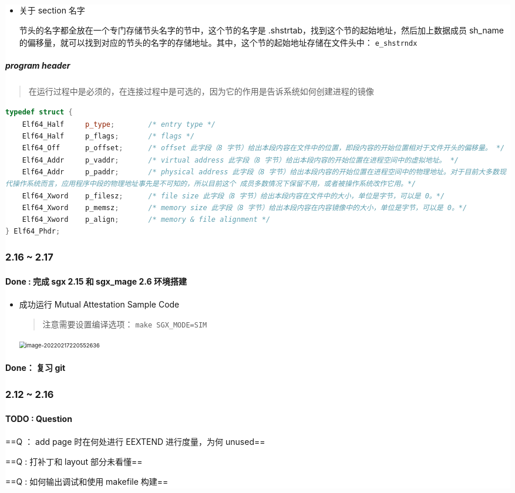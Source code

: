 - 关于 section 名字

  节头的名字都全放在一个专门存储节头名字的节中，这个节的名字是 .shstrtab，找到这个节的起始地址，然后加上数据成员 sh_name 的偏移量，就可以找到对应的节头的名字的存储地址。其中，这个节的起始地址存储在文件头中： `e_shstrndx`





##### program header

> 在运行过程中是必须的，在连接过程中是可选的，因为它的作用是告诉系统如何创建进程的镜像

```c++
typedef struct {
    Elf64_Half     p_type;        /* entry type */
    Elf64_Half     p_flags;       /* flags */
    Elf64_Off      p_offset;      /* offset 此字段（8 字节）给出本段内容在文件中的位置，即段内容的开始位置相对于文件开头的偏移量。 */
    Elf64_Addr     p_vaddr;       /* virtual address 此字段（8 字节）给出本段内容的开始位置在进程空间中的虚拟地址。 */
    Elf64_Addr     p_paddr;       /* physical address 此字段（8 字节）给出本段内容的开始位置在进程空间中的物理地址。对于目前大多数现代操作系统而言，应用程序中段的物理地址事先是不可知的，所以目前这个 成员多数情况下保留不用，或者被操作系统改作它用。*/
    Elf64_Xword    p_filesz;      /* file size 此字段（8 字节）给出本段内容在文件中的大小，单位是字节，可以是 0。*/
    Elf64_Xword    p_memsz;       /* memory size 此字段（8 字节）给出本段内容在内容镜像中的大小，单位是字节，可以是 0。*/
    Elf64_Xword    p_align;       /* memory & file alignment */
} Elf64_Phdr;
```







### 2.16 ~ 2.17

#### Done : 完成 sgx 2.15 和 sgx_mage 2.6 环境搭建

- 成功运行 Mutual Attestation Sample Code

  > 注意需要设置编译选项： `make SGX_MODE=SIM`

  <img src="Mage_devlog_插图/image-20220217220552636.png" alt="image-20220217220552636" style="zoom:67%;" />





#### Done： 复习 git





### 2.12 ~ 2.16 

#### TODO : Question

==Q ： add page 时在何处进行 EEXTEND 进行度量，为何 unused==

==Q : 打补丁和 layout 部分未看懂==

==Q : 如何输出调试和使用 makefile 构建==
